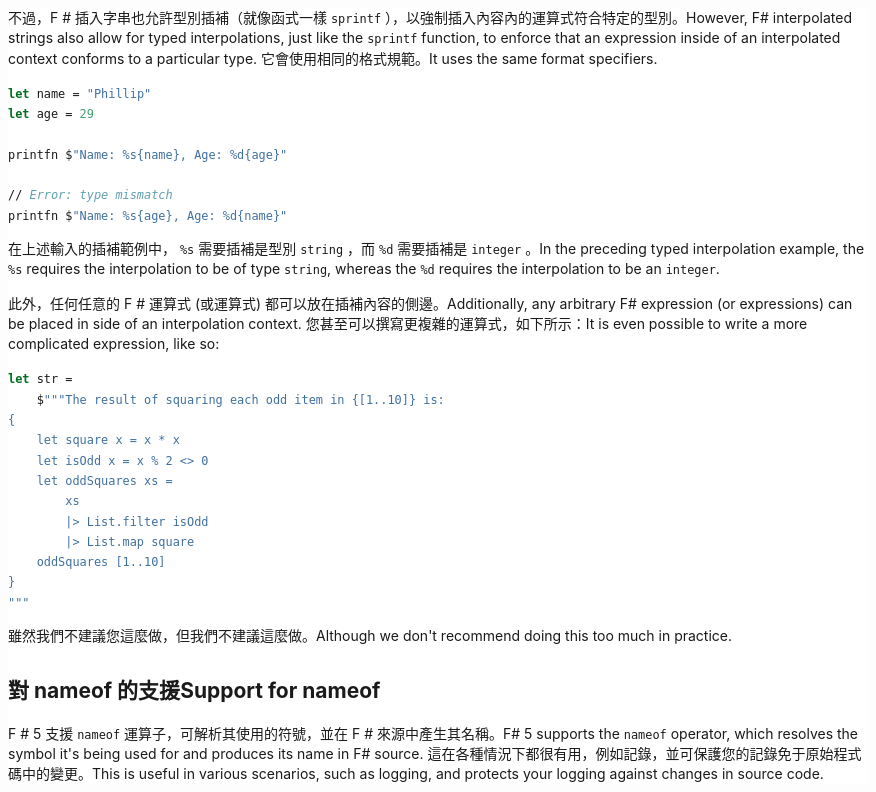 <span data-ttu-id="694ee-122">不過，F # 插入字串也允許型別插補（就像函式一樣 `sprintf` ），以強制插入內容內的運算式符合特定的型別。</span><span class="sxs-lookup"><span data-stu-id="694ee-122">However, F# interpolated strings also allow for typed interpolations, just like the `sprintf` function, to enforce that an expression inside of an interpolated context conforms to a particular type.</span></span> <span data-ttu-id="694ee-123">它會使用相同的格式規範。</span><span class="sxs-lookup"><span data-stu-id="694ee-123">It uses the same format specifiers.</span></span>

```fsharp
let name = "Phillip"
let age = 29

printfn $"Name: %s{name}, Age: %d{age}"

// Error: type mismatch
printfn $"Name: %s{age}, Age: %d{name}"
```

<span data-ttu-id="694ee-124">在上述輸入的插補範例中， `%s` 需要插補是型別 `string` ，而 `%d` 需要插補是 `integer` 。</span><span class="sxs-lookup"><span data-stu-id="694ee-124">In the preceding typed interpolation example, the `%s` requires the interpolation to be of type `string`, whereas the `%d` requires the interpolation to be an `integer`.</span></span>

<span data-ttu-id="694ee-125">此外，任何任意的 F # 運算式 (或運算式) 都可以放在插補內容的側邊。</span><span class="sxs-lookup"><span data-stu-id="694ee-125">Additionally, any arbitrary F# expression (or expressions) can be placed in side of an interpolation context.</span></span> <span data-ttu-id="694ee-126">您甚至可以撰寫更複雜的運算式，如下所示：</span><span class="sxs-lookup"><span data-stu-id="694ee-126">It is even possible to write a more complicated expression, like so:</span></span>

```fsharp
let str =
    $"""The result of squaring each odd item in {[1..10]} is:
{
    let square x = x * x
    let isOdd x = x % 2 <> 0
    let oddSquares xs =
        xs
        |> List.filter isOdd
        |> List.map square
    oddSquares [1..10]
}
"""
```

<span data-ttu-id="694ee-127">雖然我們不建議您這麼做，但我們不建議這麼做。</span><span class="sxs-lookup"><span data-stu-id="694ee-127">Although we don't recommend doing this too much in practice.</span></span>

## <a name="support-for-nameof"></a><span data-ttu-id="694ee-128">對 nameof 的支援</span><span class="sxs-lookup"><span data-stu-id="694ee-128">Support for nameof</span></span>

<span data-ttu-id="694ee-129">F # 5 支援 `nameof` 運算子，可解析其使用的符號，並在 F # 來源中產生其名稱。</span><span class="sxs-lookup"><span data-stu-id="694ee-129">F# 5 supports the `nameof` operator, which resolves the symbol it's being used for and produces its name in F# source.</span></span> <span data-ttu-id="694ee-130">這在各種情況下都很有用，例如記錄，並可保護您的記錄免于原始程式碼中的變更。</span><span class="sxs-lookup"><span data-stu-id="694ee-130">This is useful in various scenarios, such as logging, and protects your logging against changes in source code.</span></span>
